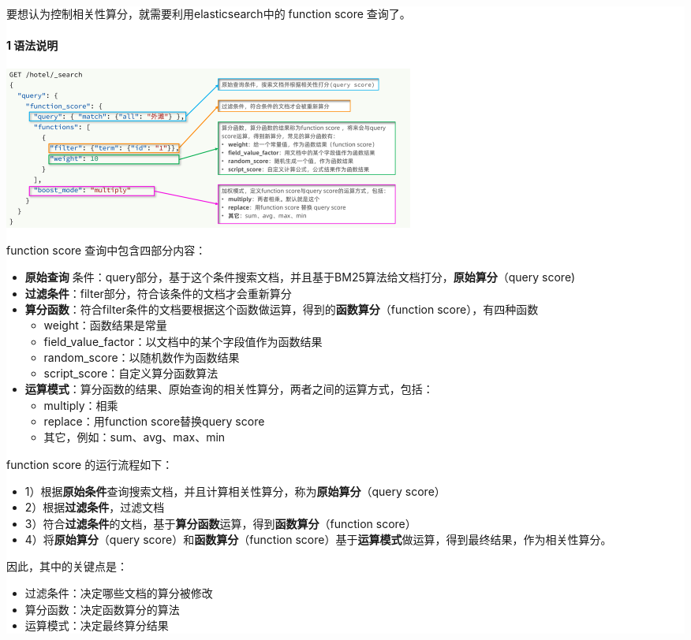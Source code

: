 

要想认为控制相关性算分，就需要利用elasticsearch中的 function score 查询了。



#### 1 语法说明

<img src="assets/image-20210721191544750.png" alt="image-20210721191544750" style="zoom:50%;" /> 



function score 查询中包含四部分内容：

- **原始查询** 条件：query部分，基于这个条件搜索文档，并且基于BM25算法给文档打分，**原始算分**（query score)
- **过滤条件**：filter部分，符合该条件的文档才会重新算分
- **算分函数**：符合filter条件的文档要根据这个函数做运算，得到的**函数算分**（function score），有四种函数
  - weight：函数结果是常量
  - field_value_factor：以文档中的某个字段值作为函数结果
  - random_score：以随机数作为函数结果
  - script_score：自定义算分函数算法
- **运算模式**：算分函数的结果、原始查询的相关性算分，两者之间的运算方式，包括：
  - multiply：相乘
  - replace：用function score替换query score
  - 其它，例如：sum、avg、max、min



function score 的运行流程如下：

- 1）根据**原始条件**查询搜索文档，并且计算相关性算分，称为**原始算分**（query score）
- 2）根据**过滤条件**，过滤文档
- 3）符合**过滤条件**的文档，基于**算分函数**运算，得到**函数算分**（function score）
- 4）将**原始算分**（query score）和**函数算分**（function score）基于**运算模式**做运算，得到最终结果，作为相关性算分。



因此，其中的关键点是：

- 过滤条件：决定哪些文档的算分被修改
- 算分函数：决定函数算分的算法
- 运算模式：决定最终算分结果
